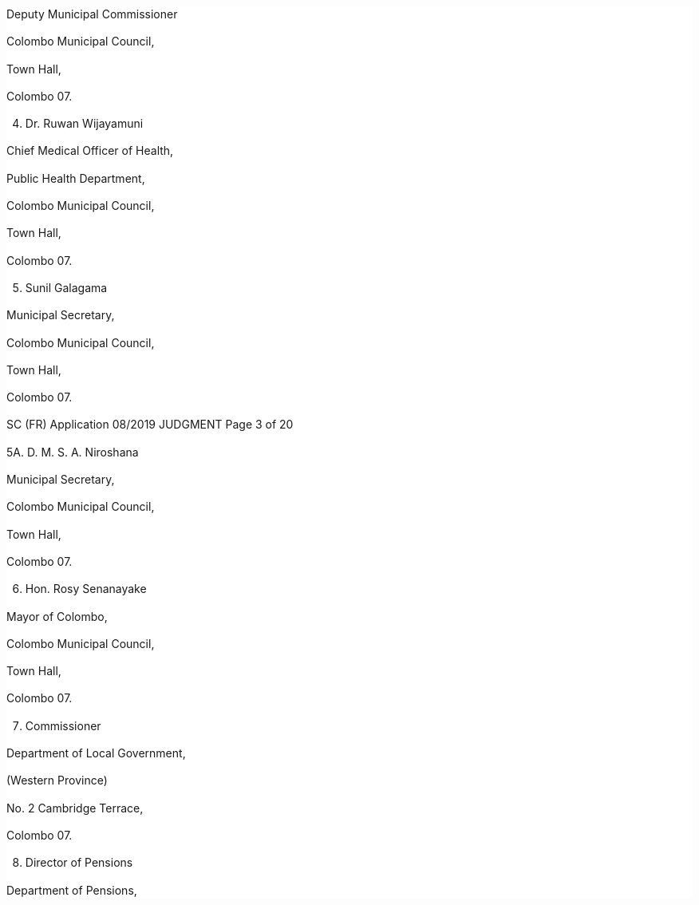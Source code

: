 Deputy Municipal Commissioner

Colombo Municipal Council,

Town Hall,

Colombo 07.

4. Dr. Ruwan Wijayamuni

Chief Medical Officer of Health,

Public Health Department,

Colombo Municipal Council,

Town Hall,

Colombo 07.

5. Sunil Galagama

Municipal Secretary,

Colombo Municipal Council,

Town Hall,

Colombo 07.

SC (FR) Application 08/2019 JUDGMENT Page 3 of 20

5A. D. M. S. A. Niroshana

Municipal Secretary,

Colombo Municipal Council,

Town Hall,

Colombo 07.

6. Hon. Rosy Senanayake

Mayor of Colombo,

Colombo Municipal Council,

Town Hall,

Colombo 07.

7. Commissioner

Department of Local Government,

(Western Province)

No. 2 Cambridge Terrace,

Colombo 07.

8. Director of Pensions

Department of Pensions,
